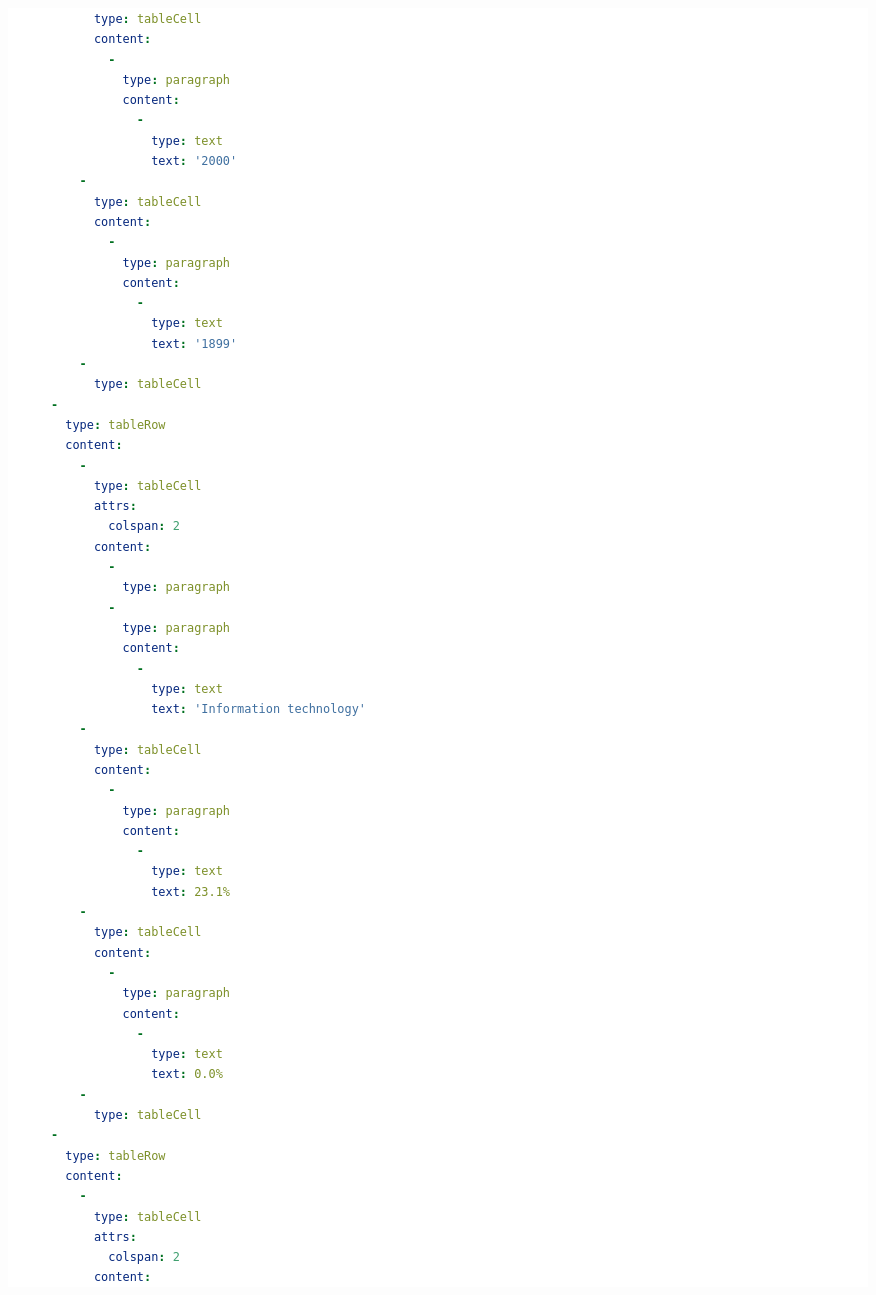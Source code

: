 ```yaml
            type: tableCell
            content:
              -
                type: paragraph
                content:
                  -
                    type: text
                    text: '2000'
          -
            type: tableCell
            content:
              -
                type: paragraph
                content:
                  -
                    type: text
                    text: '1899'
          -
            type: tableCell
      -
        type: tableRow
        content:
          -
            type: tableCell
            attrs:
              colspan: 2
            content:
              -
                type: paragraph
              -
                type: paragraph
                content:
                  -
                    type: text
                    text: 'Information technology'
          -
            type: tableCell
            content:
              -
                type: paragraph
                content:
                  -
                    type: text
                    text: 23.1%
          -
            type: tableCell
            content:
              -
                type: paragraph
                content:
                  -
                    type: text
                    text: 0.0%
          -
            type: tableCell
      -
        type: tableRow
        content:
          -
            type: tableCell
            attrs:
              colspan: 2
            content:
```